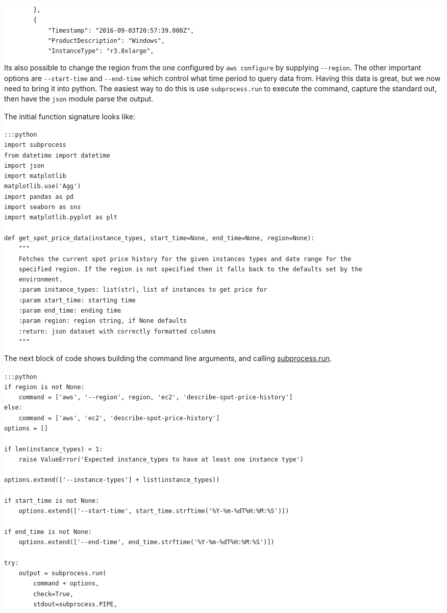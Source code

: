 ```
        },
        {
            "Timestamp": "2016-09-03T20:57:39.000Z",
            "ProductDescription": "Windows",
            "InstanceType": "r3.8xlarge",
```

Its also possible to change the region from the one configured by `aws configure` by supplying `--region`. The other important options are  `--start-time` and `--end-time` which control what time period to query data from. Having this data is great, but we now need to bring it into python. The easiest way to do this is use `subprocess.run` to execute the command, capture the standard out, then have the `json` module parse the output.

The initial function signature looks like:

```
:::python
import subprocess
from datetime import datetime
import json
import matplotlib
matplotlib.use('Agg')
import pandas as pd
import seaborn as sns
import matplotlib.pyplot as plt

def get_spot_price_data(instance_types, start_time=None, end_time=None, region=None):
    """
    Fetches the current spot price history for the given instances types and date range for the
    specified region. If the region is not specified then it falls back to the defaults set by the
    environment.
    :param instance_types: list(str), list of instances to get price for
    :param start_time: starting time
    :param end_time: ending time
    :param region: region string, if None defaults
    :return: json dataset with correctly formatted columns
    """
```

The next block of code shows building the command line arguments, and calling [subprocess.run](https://docs.python.org/3/library/subprocess.html#subprocess.run).

```
:::python
if region is not None:
    command = ['aws', '--region', region, 'ec2', 'describe-spot-price-history']
else:
    command = ['aws', 'ec2', 'describe-spot-price-history']
options = []

if len(instance_types) < 1:
    raise ValueError('Expected instance_types to have at least one instance type')

options.extend(['--instance-types'] + list(instance_types))

if start_time is not None:
    options.extend(['--start-time', start_time.strftime('%Y-%m-%dT%H:%M:%S')])

if end_time is not None:
    options.extend(['--end-time', end_time.strftime('%Y-%m-%dT%H:%M:%S')])

try:
    output = subprocess.run(
        command + options,
        check=True,
        stdout=subprocess.PIPE,
```